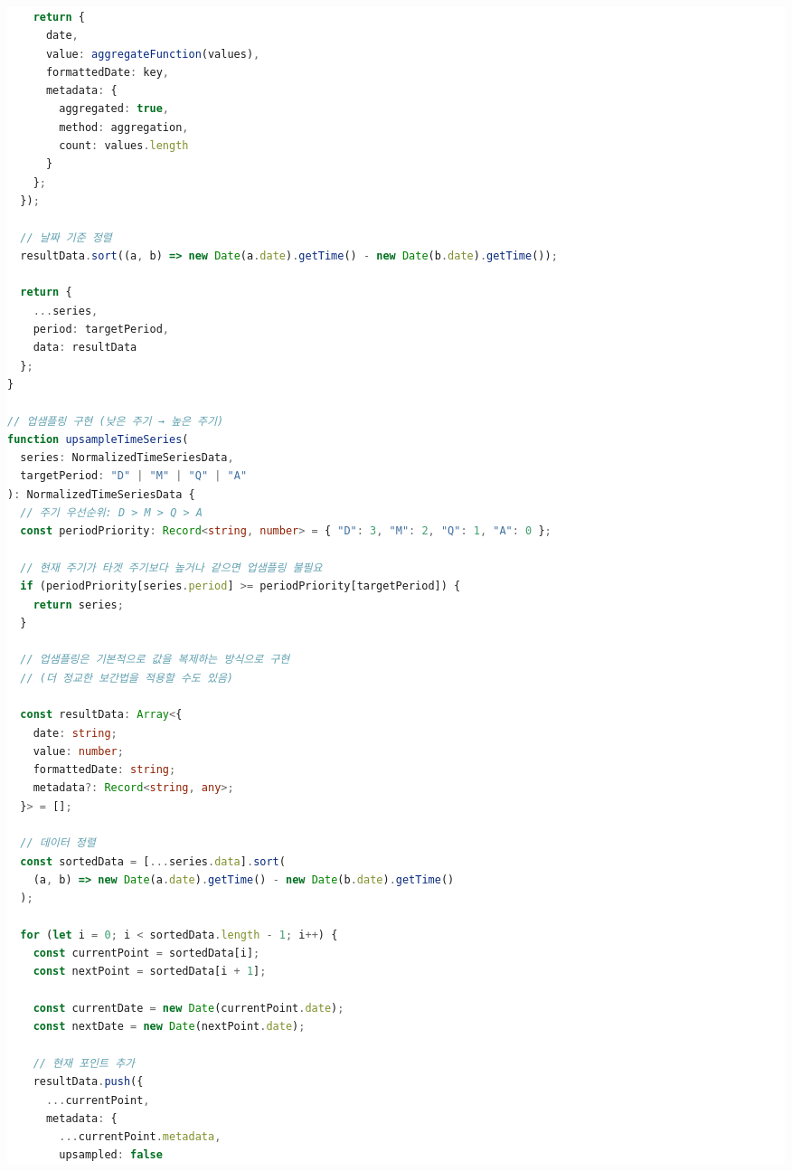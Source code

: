 ```typescript
    return {
      date,
      value: aggregateFunction(values),
      formattedDate: key,
      metadata: {
        aggregated: true,
        method: aggregation,
        count: values.length
      }
    };
  });
  
  // 날짜 기준 정렬
  resultData.sort((a, b) => new Date(a.date).getTime() - new Date(b.date).getTime());
  
  return {
    ...series,
    period: targetPeriod,
    data: resultData
  };
}

// 업샘플링 구현 (낮은 주기 → 높은 주기)
function upsampleTimeSeries(
  series: NormalizedTimeSeriesData,
  targetPeriod: "D" | "M" | "Q" | "A"
): NormalizedTimeSeriesData {
  // 주기 우선순위: D > M > Q > A
  const periodPriority: Record<string, number> = { "D": 3, "M": 2, "Q": 1, "A": 0 };
  
  // 현재 주기가 타겟 주기보다 높거나 같으면 업샘플링 불필요
  if (periodPriority[series.period] >= periodPriority[targetPeriod]) {
    return series;
  }
  
  // 업샘플링은 기본적으로 값을 복제하는 방식으로 구현
  // (더 정교한 보간법을 적용할 수도 있음)
  
  const resultData: Array<{
    date: string;
    value: number;
    formattedDate: string;
    metadata?: Record<string, any>;
  }> = [];
  
  // 데이터 정렬
  const sortedData = [...series.data].sort(
    (a, b) => new Date(a.date).getTime() - new Date(b.date).getTime()
  );
  
  for (let i = 0; i < sortedData.length - 1; i++) {
    const currentPoint = sortedData[i];
    const nextPoint = sortedData[i + 1];
    
    const currentDate = new Date(currentPoint.date);
    const nextDate = new Date(nextPoint.date);
    
    // 현재 포인트 추가
    resultData.push({
      ...currentPoint,
      metadata: {
        ...currentPoint.metadata,
        upsampled: false
```